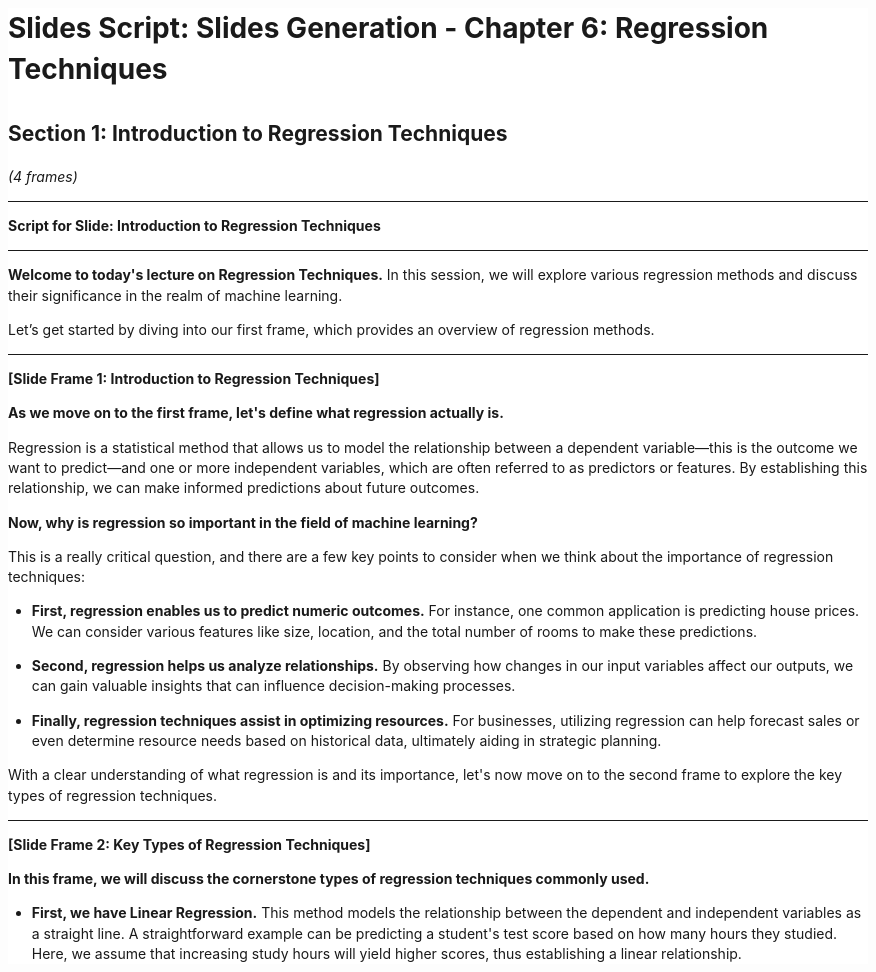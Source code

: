# Slides Script: Slides Generation - Chapter 6: Regression Techniques

## Section 1: Introduction to Regression Techniques
*(4 frames)*

---

**Script for Slide: Introduction to Regression Techniques**

---

**Welcome to today's lecture on Regression Techniques.** In this session, we will explore various regression methods and discuss their significance in the realm of machine learning. 

Let’s get started by diving into our first frame, which provides an overview of regression methods.

---

**[Slide Frame 1: Introduction to Regression Techniques]**

**As we move on to the first frame, let's define what regression actually is.** 

Regression is a statistical method that allows us to model the relationship between a dependent variable—this is the outcome we want to predict—and one or more independent variables, which are often referred to as predictors or features. By establishing this relationship, we can make informed predictions about future outcomes.

**Now, why is regression so important in the field of machine learning?** 

This is a really critical question, and there are a few key points to consider when we think about the importance of regression techniques:

- **First, regression enables us to predict numeric outcomes.** For instance, one common application is predicting house prices. We can consider various features like size, location, and the total number of rooms to make these predictions.

- **Second, regression helps us analyze relationships.** By observing how changes in our input variables affect our outputs, we can gain valuable insights that can influence decision-making processes.

- **Finally, regression techniques assist in optimizing resources.** For businesses, utilizing regression can help forecast sales or even determine resource needs based on historical data, ultimately aiding in strategic planning. 

With a clear understanding of what regression is and its importance, let's now move on to the second frame to explore the key types of regression techniques.

---

**[Slide Frame 2: Key Types of Regression Techniques]**

**In this frame, we will discuss the cornerstone types of regression techniques commonly used.** 

- **First, we have Linear Regression.** This method models the relationship between the dependent and independent variables as a straight line. A straightforward example can be predicting a student's test score based on how many hours they studied. Here, we assume that increasing study hours will yield higher scores, thus establishing a linear relationship.

